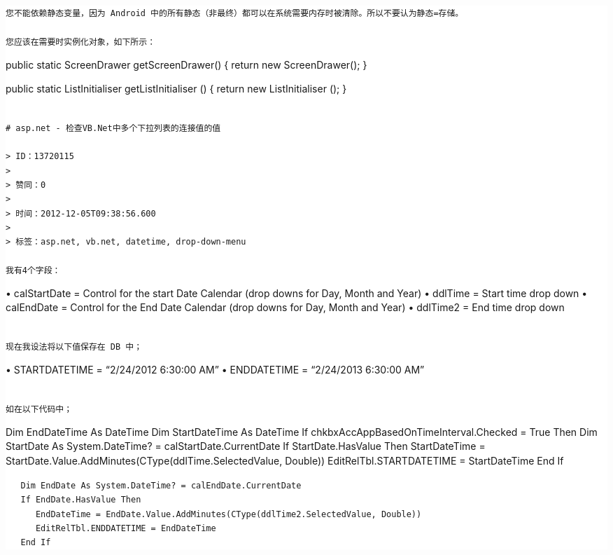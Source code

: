 ```
您不能依赖静态变量，因为 Android 中的所有静态（非最终）都可以在系统需要内存时被清除。所以不要认为静态=存储。

您应该在需要时实例化对象，如下所示：

```
public static ScreenDrawer getScreenDrawer() {
    return new ScreenDrawer();
}

public static ListInitialiser getListInitialiser () {
    return new ListInitialiser ();
} 
```

# asp.net - 检查VB.Net中多个下拉列表的连接值的值

> ID：13720115
> 
> 赞同：0
> 
> 时间：2012-12-05T09:38:56.600
> 
> 标签：asp.net, vb.net, datetime, drop-down-menu

我有4个字段：

```
 •   calStartDate = Control for the start Date Calendar (drop downs for Day, Month and Year) 
    •   ddlTime = Start time drop down
    •   calEndDate = Control for the End Date Calendar (drop downs for Day, Month and Year) 
    •   ddlTime2 = End time drop down 
```

现在我设法将以下值保存在 DB 中；

```
•   STARTDATETIME = “2/24/2012 6:30:00 AM” 
•   ENDDATETIME = “2/24/2013 6:30:00 AM” 
```

如在以下代码中；

```
 Dim EndDateTime As DateTime
    Dim StartDateTime As DateTime
    If chkbxAccAppBasedOnTimeInterval.Checked = True Then
       Dim StartDate As System.DateTime? = calStartDate.CurrentDate
       If StartDate.HasValue Then
          StartDateTime = StartDate.Value.AddMinutes(CType(ddlTime.SelectedValue, Double))
          EditRelTbl.STARTDATETIME = StartDateTime
       End If

       Dim EndDate As System.DateTime? = calEndDate.CurrentDate
       If EndDate.HasValue Then
          EndDateTime = EndDate.Value.AddMinutes(CType(ddlTime2.SelectedValue, Double))
          EditRelTbl.ENDDATETIME = EndDateTime
       End If
